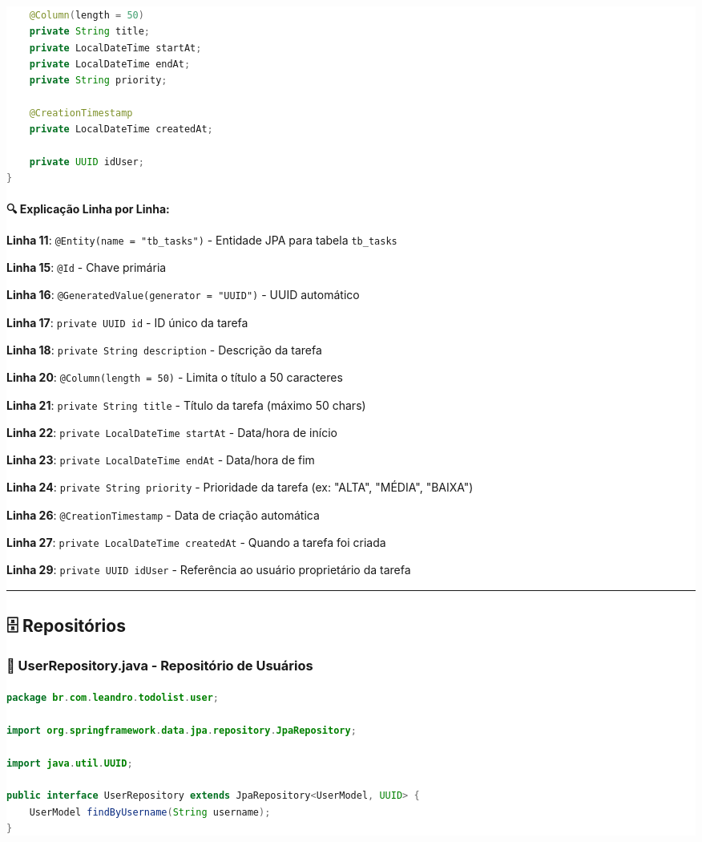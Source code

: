 ```java
    @Column(length = 50)
    private String title;
    private LocalDateTime startAt;
    private LocalDateTime endAt;
    private String priority;

    @CreationTimestamp
    private LocalDateTime createdAt;

    private UUID idUser;
}
```

#### 🔍 Explicação Linha por Linha:

**Linha 11**: `@Entity(name = "tb_tasks")` - Entidade JPA para tabela `tb_tasks`

**Linha 15**: `@Id` - Chave primária

**Linha 16**: `@GeneratedValue(generator = "UUID")` - UUID automático

**Linha 17**: `private UUID id` - ID único da tarefa

**Linha 18**: `private String description` - Descrição da tarefa

**Linha 20**: `@Column(length = 50)` - Limita o título a 50 caracteres

**Linha 21**: `private String title` - Título da tarefa (máximo 50 chars)

**Linha 22**: `private LocalDateTime startAt` - Data/hora de início

**Linha 23**: `private LocalDateTime endAt` - Data/hora de fim

**Linha 24**: `private String priority` - Prioridade da tarefa (ex: "ALTA", "MÉDIA", "BAIXA")

**Linha 26**: `@CreationTimestamp` - Data de criação automática

**Linha 27**: `private LocalDateTime createdAt` - Quando a tarefa foi criada

**Linha 29**: `private UUID idUser` - Referência ao usuário proprietário da tarefa

---

## 🗄️ Repositórios

### 👤 UserRepository.java - Repositório de Usuários

```java
package br.com.leandro.todolist.user;

import org.springframework.data.jpa.repository.JpaRepository;

import java.util.UUID;

public interface UserRepository extends JpaRepository<UserModel, UUID> {
    UserModel findByUsername(String username);
}
```
